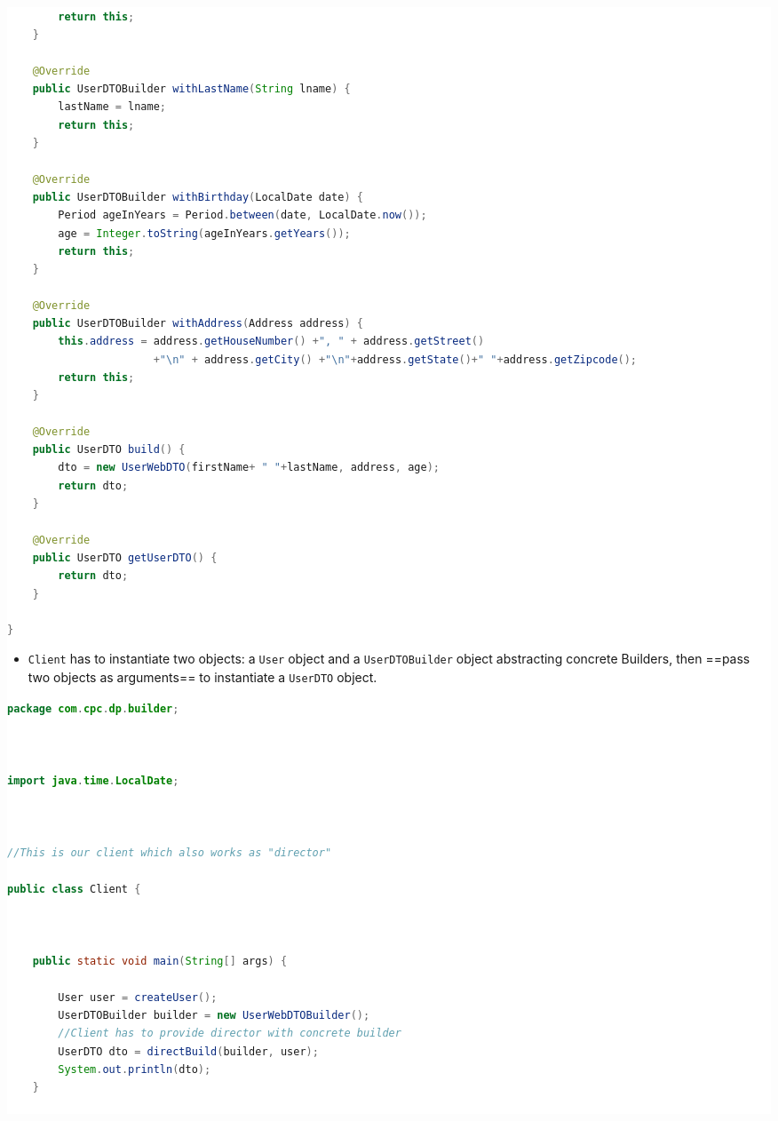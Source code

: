 ```Java
		return this;
	}

	@Override
	public UserDTOBuilder withLastName(String lname) {
		lastName = lname;
		return this;
	}

	@Override
	public UserDTOBuilder withBirthday(LocalDate date) {
		Period ageInYears = Period.between(date, LocalDate.now());
		age = Integer.toString(ageInYears.getYears());
		return this;
	}

	@Override
	public UserDTOBuilder withAddress(Address address) {
		this.address = address.getHouseNumber() +", " + address.getStreet()
					   +"\n" + address.getCity() +"\n"+address.getState()+" "+address.getZipcode();
		return this;
	}

	@Override
	public UserDTO build() {
		dto = new UserWebDTO(firstName+ " "+lastName, address, age);
		return dto;
	}

	@Override
	public UserDTO getUserDTO() {
		return dto;
	}
	
}

```
- `Client` has to instantiate two objects: a `User` object and a `UserDTOBuilder` object abstracting concrete Builders, then ==pass two objects as arguments== to instantiate a `UserDTO` object.
```Java
package com.cpc.dp.builder;

  

import java.time.LocalDate;

  

//This is our client which also works as "director"

public class Client {

  

	public static void main(String[] args) {
	
		User user = createUser();
		UserDTOBuilder builder = new UserWebDTOBuilder();
		//Client has to provide director with concrete builder
		UserDTO dto = directBuild(builder, user);
		System.out.println(dto);
	}
	
```